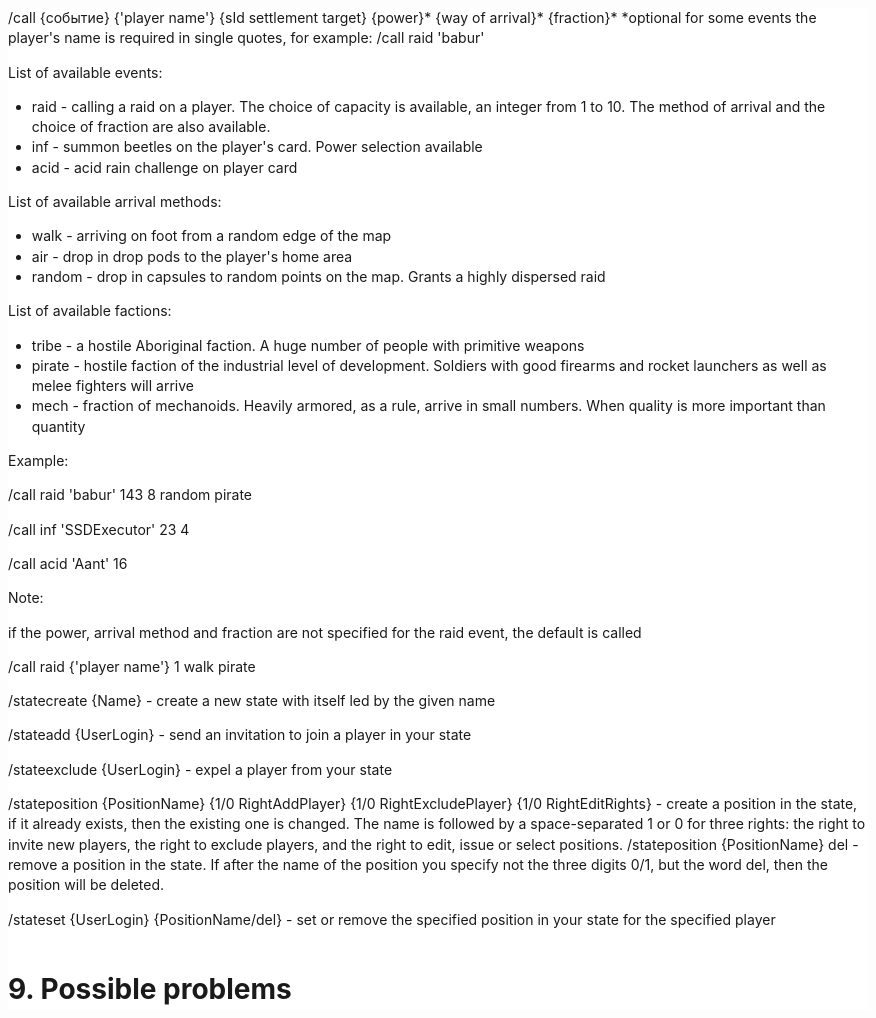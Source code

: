 /call {событие} {'player name'} {sId settlement target} {power}* {way of arrival}* {fraction}*
*optional for some events
the player's name is required in single quotes, for example: /call raid 'babur'

List of available events:
*	raid - calling a raid on a player. The choice of capacity is available, an integer from 1 to 10. The method of arrival and the choice of fraction are also available.
*	inf - summon beetles on the player's card. Power selection available
*	acid - acid rain challenge on player card
	
List of available arrival methods:
*	walk - arriving on foot from a random edge of the map
*	air - drop in drop pods to the player's home area
*	random - drop in capsules to random points on the map. Grants a highly dispersed raid
	
List of available factions:
*	tribe - a hostile Aboriginal faction. A huge number of people with primitive weapons
*	pirate - hostile faction of the industrial level of development. Soldiers with good firearms and rocket launchers as well as melee fighters will arrive
*	mech - fraction of mechanoids. Heavily armored, as a rule, arrive in small numbers. When quality is more important than quantity
	
Example:

/call raid 'babur' 143 8 random pirate

/call inf 'SSDExecutor' 23 4

/call acid 'Aant' 16

Note:

if the power, arrival method and fraction are not specified for the raid event, the default is called

/call raid {'player name'} 1 walk pirate


/statecreate {Name} - create a new state with itself led by the given name

/stateadd {UserLogin} - send an invitation to join a player in your state

/stateexclude {UserLogin} - expel a player from your state

/stateposition {PositionName} {1/0 RightAddPlayer} {1/0 RightExcludePlayer} {1/0 RightEditRights} - create a position in the state, if it already exists, then the existing one is changed.
	The name is followed by a space-separated 1 or 0 for three rights: the right to invite new players, the right to exclude players, and the right to edit, issue or select positions.
/stateposition {PositionName} del - remove a position in the state. If after the name of the position you specify not the three digits 0/1, but the word del, then the position will be deleted.

/stateset {UserLogin} {PositionName/del} - set or remove the specified position in your state for the specified player




# 9. Possible problems

